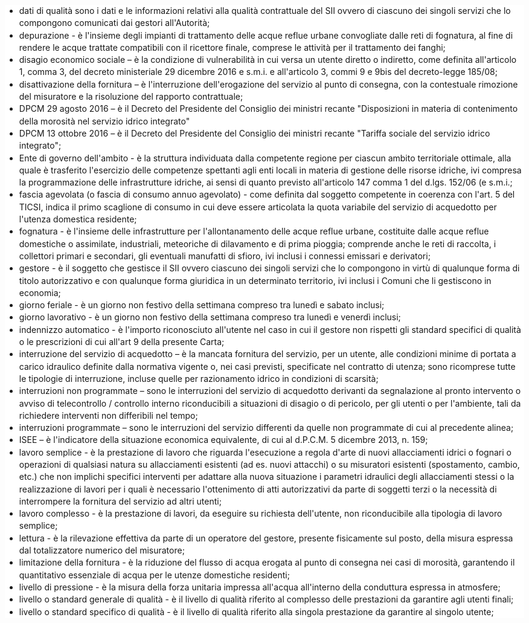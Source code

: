 - dati di qualità sono i dati e le informazioni relativi alla qualità contrattuale del SII ovvero di ciascuno dei singoli servizi che lo compongono comunicati dai gestori all'Autorità;
- depurazione - è l'insieme degli impianti di trattamento delle acque reflue urbane convogliate dalle reti di fognatura, al fine di rendere le acque trattate compatibili con il ricettore finale, comprese le attività per il trattamento dei fanghi;
- disagio economico sociale – è la condizione di vulnerabilità in cui versa un utente diretto o indiretto, come definita all'articolo 1, comma 3, del decreto ministeriale 29 dicembre 2016 e s.m.i. e all'articolo 3, commi 9 e 9bis del decreto-legge 185/08;
- disattivazione della fornitura – è l'interruzione dell'erogazione del servizio al punto di consegna, con la contestuale rimozione del misuratore e la risoluzione del rapporto contrattuale;
- DPCM 29 agosto 2016 – è il Decreto del Presidente del Consiglio dei ministri recante "Disposizioni in materia di contenimento della morosità nel servizio idrico integrato"
- DPCM 13 ottobre 2016 – è il Decreto del Presidente del Consiglio dei ministri recante "Tariffa sociale del servizio idrico integrato";
- Ente di governo dell'ambito - è la struttura individuata dalla competente regione per ciascun ambito territoriale ottimale, alla quale è trasferito l'esercizio delle competenze spettanti agli enti locali in materia di gestione delle risorse idriche, ivi compresa la programmazione delle infrastrutture idriche, ai sensi di quanto previsto all'articolo 147 comma 1 del d.lgs. 152/06 (e s.m.i.;
- fascia agevolata (o fascia di consumo annuo agevolato) - come definita dal soggetto competente in coerenza con l'art. 5 del TICSI, indica il primo scaglione di consumo in cui deve essere articolata la quota variabile del servizio di acquedotto per l'utenza domestica residente;
- fognatura - è l'insieme delle infrastrutture per l'allontanamento delle acque reflue urbane, costituite dalle acque reflue domestiche o assimilate, industriali, meteoriche di dilavamento e di prima pioggia; comprende anche le reti di raccolta, i collettori primari e secondari, gli eventuali manufatti di sfioro, ivi inclusi i connessi emissari e derivatori;
- gestore - è il soggetto che gestisce il SII ovvero ciascuno dei singoli servizi che lo compongono in virtù di qualunque forma di titolo autorizzativo e con qualunque forma giuridica in un determinato territorio, ivi inclusi i Comuni che li gestiscono in economia;
- giorno feriale - è un giorno non festivo della settimana compreso tra lunedì e sabato inclusi;
- giorno lavorativo - è un giorno non festivo della settimana compreso tra lunedì e venerdì inclusi;
- indennizzo automatico - è l'importo riconosciuto all'utente nel caso in cui il gestore non rispetti gli standard specifici di qualità o le prescrizioni di cui all'art 9 della presente Carta;
- interruzione del servizio di acquedotto – è la mancata fornitura del servizio, per un utente, alle condizioni minime di portata a carico idraulico definite dalla normativa vigente o, nei casi previsti, specificate nel contratto di utenza; sono ricomprese tutte le tipologie di interruzione, incluse quelle per razionamento idrico in condizioni di scarsità;
- interruzioni non programmate – sono le interruzioni del servizio di acquedotto derivanti da segnalazione al pronto intervento o avviso di telecontrollo / controllo interno riconducibili a situazioni di disagio o di pericolo, per gli utenti o per l'ambiente, tali da richiedere interventi non differibili nel tempo;
- interruzioni programmate – sono le interruzioni del servizio differenti da quelle non programmate di cui al precedente alinea;
- ISEE – è l'indicatore della situazione economica equivalente, di cui al d.P.C.M. 5 dicembre 2013, n. 159;
- lavoro semplice - è la prestazione di lavoro che riguarda l'esecuzione a regola d'arte di nuovi allacciamenti idrici o fognari o operazioni di qualsiasi natura su allacciamenti esistenti (ad es. nuovi attacchi) o su misuratori esistenti (spostamento, cambio, etc.) che non implichi specifici interventi per adattare alla nuova situazione i parametri idraulici degli allacciamenti stessi o la realizzazione di lavori per i quali è necessario l'ottenimento di atti autorizzativi da parte di soggetti terzi o la necessità di interrompere la fornitura del servizio ad altri utenti;
- lavoro complesso - è la prestazione di lavori, da eseguire su richiesta dell'utente, non riconducibile alla tipologia di lavoro semplice;
- lettura - è la rilevazione effettiva da parte di un operatore del gestore, presente fisicamente sul posto, della misura espressa dal totalizzatore numerico del misuratore;
- limitazione della fornitura - è la riduzione del flusso di acqua erogata al punto di consegna nei casi di morosità, garantendo il quantitativo essenziale di acqua per le utenze domestiche residenti;
- livello di pressione - è la misura della forza unitaria impressa all'acqua all'interno della conduttura espressa in atmosfere;
- livello o standard generale di qualità - è il livello di qualità riferito al complesso delle prestazioni da garantire agli utenti finali;
- livello o standard specifico di qualità - è il livello di qualità riferito alla singola prestazione da garantire al singolo utente;